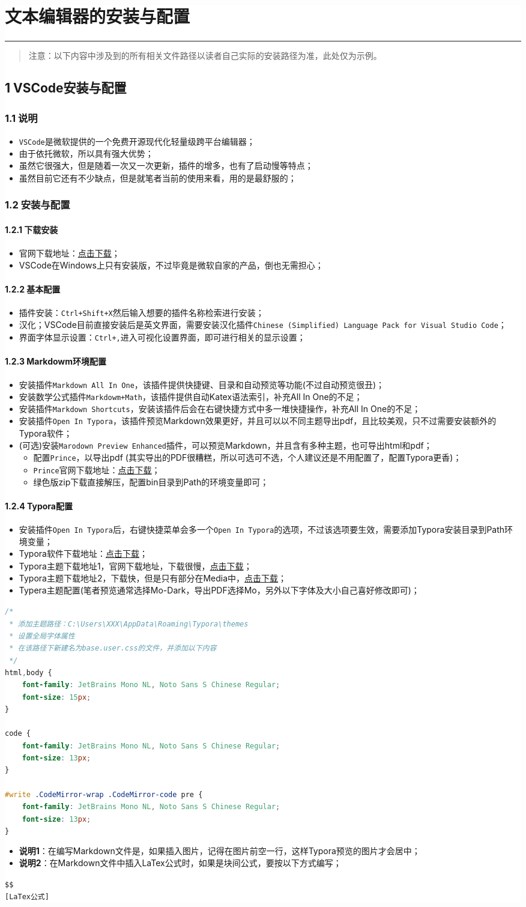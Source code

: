 # 文本编辑器的安装与配置
---
>注意：以下内容中涉及到的所有相关文件路径以读者自己实际的安装路径为准，此处仅为示例。
## 1 VSCode安装与配置
### 1.1 说明
- `VSCode`是微软提供的一个免费开源现代化轻量级跨平台编辑器；
- 由于依托微软，所以具有强大优势；
- 虽然它很强大，但是随着一次又一次更新，插件的增多，也有了启动慢等特点；
- 虽然目前它还有不少缺点，但是就笔者当前的使用来看，用的是最舒服的；
### 1.2 安装与配置
#### 1.2.1 下载安装
  - 官网下载地址：[点击下载](https://code.visualstudio.com/)；
  - VSCode在Windows上只有安装版，不过毕竟是微软自家的产品，倒也无需担心；
#### 1.2.2 基本配置
- 插件安装：`Ctrl+Shift+X`然后输入想要的插件名称检索进行安装；
- 汉化；VSCode目前直接安装后是英文界面，需要安装汉化插件`Chinese (Simplified) Language Pack for Visual Studio Code`；
- 界面字体显示设置：`Ctrl+,`进入可视化设置界面，即可进行相关的显示设置；
#### 1.2.3 Markdowm环境配置
- 安装插件`Markdown All In One`，该插件提供快捷键、目录和自动预览等功能(不过自动预览很丑)；
- 安装数学公式插件`Markdowm+Math`，该插件提供自动Katex语法索引，补充All In One的不足；
- 安装插件`Markdown Shortcuts`，安装该插件后会在右键快捷方式中多一堆快捷操作，补充All In One的不足；
- 安装插件`Open In Typora`，该插件预览Markdown效果更好，并且可以以不同主题导出pdf，且比较美观，只不过需要安装额外的Typora软件；
- (可选)安装`Marodown Preview Enhanced`插件，可以预览Markdown，并且含有多种主题，也可导出html和pdf；
  - 配置`Prince`，以导出pdf (其实导出的PDF很糟糕，所以可选可不选，个人建议还是不用配置了，配置Typora更香)；
  - `Prince`官网下载地址：[点击下载](https://www.princexml.com/download)；
  - 绿色版zip下载直接解压，配置bin目录到Path的环境变量即可；
#### 1.2.4 Typora配置
- 安装插件`Open In Typora`后，右键快捷菜单会多一个`Open In Typora`的选项，不过该选项要生效，需要添加Typora安装目录到Path环境变量；
- Typora软件下载地址：[点击下载](https://www.typora.io/)；
- Typora主题下载地址1，官网下载地址，下载很慢，[点击下载](https://theme.typora.io/)；
- Typora主题下载地址2，下载快，但是只有部分在Media中，[点击下载](https://github.com/typora/typora-theme-gallery)；
- Typera主题配置(笔者预览通常选择Mo-Dark，导出PDF选择Mo，另外以下字体及大小自己喜好修改即可)；
```css
/* 
 * 添加主题路径：C:\Users\XXX\AppData\Roaming\Typora\themes
 * 设置全局字体属性
 * 在该路径下新建名为base.user.css的文件，并添加以下内容
 */
html,body {
    font-family: JetBrains Mono NL, Noto Sans S Chinese Regular;
    font-size: 15px;
}

code {
    font-family: JetBrains Mono NL, Noto Sans S Chinese Regular;
    font-size: 13px;
}

#write .CodeMirror-wrap .CodeMirror-code pre {
    font-family: JetBrains Mono NL, Noto Sans S Chinese Regular;
    font-size: 13px;
}
```
- **说明1**：在编写Markdown文件是，如果插入图片，记得在图片前空一行，这样Typora预览的图片才会居中；
- **说明2**：在Markdown文件中插入LaTex公式时，如果是块间公式，要按以下方式编写；
```text
$$
[LaTex公式]
```